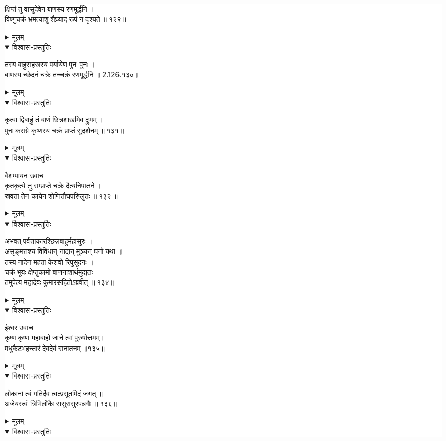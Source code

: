 क्षिप्तं तु वासुदेवेन बाणस्य रणमूर्द्धनि ।  
विष्णुचक्रं भ्रमत्याशु शैघ्र्याद् रूपं न दृश्यते ॥ १२९॥
</details>

<details><summary>मूलम्</summary></details>

<details open><summary>विश्वास-प्रस्तुतिः</summary>

तस्य बाहुसहस्रस्य पर्यायेण पुनः पुनः ।  
बाणस्य च्छेदनं चक्रे तच्चक्रं रणमूर्द्धनि ॥ 2.126.१३०॥
</details>

<details><summary>मूलम्</summary></details>

<details open><summary>विश्वास-प्रस्तुतिः</summary>

कृत्वा द्विबाहुं तं बाणं छिन्नशाखमिव द्रुमम् ।  
पुनः कराग्रे कृष्णस्य चक्रं प्राप्तं सुदर्शनम् ॥ १३१॥
</details>

<details><summary>मूलम्</summary></details>

<details open><summary>विश्वास-प्रस्तुतिः</summary>

वैशम्पायन उवाच  
कृतकृत्ये तु सम्प्राप्ते चक्रे दैत्यनिपातने ।  
स्रवता तेन कायेन शोणितौघपरिप्लुतः ॥ १३२ ॥
</details>

<details><summary>मूलम्</summary></details>

<details open><summary>विश्वास-प्रस्तुतिः</summary>

अभवत् पर्वताकारश्छिन्नबाहुर्महासुरः ।  
असृङ्मत्तश्च विविधान् नादान् मुञ्चन् घनो यथा ॥  
तस्य नादेन महता केशवो रिपुसूदनः ।  
चक्रं भूयः क्षेप्तुकामो बाणनाशार्थमुद्यतः ।  
तमुपेत्य महादेवः कुमारसहितोऽब्रवीत् ॥ १३४॥
</details>

<details><summary>मूलम्</summary></details>

<details open><summary>विश्वास-प्रस्तुतिः</summary>

ईश्वर उवाच  
कृष्ण कृष्ण महाबाहो जाने त्वां पुरुषोत्तमम्।  
मधुकैटभहन्तारं देवदेवं सनातनम् ॥१३५॥
</details>

<details><summary>मूलम्</summary></details>

<details open><summary>विश्वास-प्रस्तुतिः</summary>

लोकानां त्वं गतिर्देव त्वत्प्रसूतमिदं जगत् ॥  
अजेयस्त्वं त्रिभिर्लोकैः ससुरासुरपन्नगैः ॥ १३६॥
</details>

<details><summary>मूलम्</summary></details>

<details open><summary>विश्वास-प्रस्तुतिः</summary>
